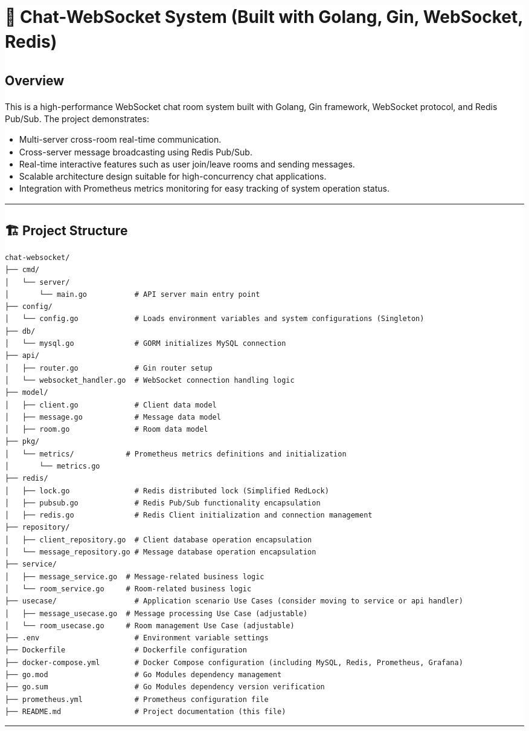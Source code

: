 # 📡 Chat-WebSocket System (Built with Golang, Gin, WebSocket, Redis)

## Overview

This is a high-performance WebSocket chat room system built with Golang, Gin framework, WebSocket protocol, and Redis Pub/Sub. The project demonstrates:
- Multi-server cross-room real-time communication.
- Cross-server message broadcasting using Redis Pub/Sub.
- Real-time interactive features such as user join/leave rooms and sending messages.
- Scalable architecture design suitable for high-concurrency chat applications.
- Integration with Prometheus metrics monitoring for easy tracking of system operation status.

---

## 🏗 Project Structure

```
chat-websocket/
├── cmd/
│   └── server/
│       └── main.go           # API server main entry point
├── config/
│   └── config.go             # Loads environment variables and system configurations (Singleton)
├── db/
│   └── mysql.go              # GORM initializes MySQL connection
├── api/
│   ├── router.go             # Gin router setup
│   └── websocket_handler.go  # WebSocket connection handling logic
├── model/
│   ├── client.go             # Client data model
│   ├── message.go            # Message data model
│   ├── room.go               # Room data model
├── pkg/
│   └── metrics/            # Prometheus metrics definitions and initialization
│       └── metrics.go
├── redis/
│   ├── lock.go               # Redis distributed lock (Simplified RedLock)
│   ├── pubsub.go             # Redis Pub/Sub functionality encapsulation
│   ├── redis.go              # Redis Client initialization and connection management
├── repository/
│   ├── client_repository.go  # Client database operation encapsulation
│   └── message_repository.go # Message database operation encapsulation
├── service/
│   ├── message_service.go  # Message-related business logic
│   └── room_service.go     # Room-related business logic
├── usecase/                  # Application scenario Use Cases (consider moving to service or api handler)
│   ├── message_usecase.go  # Message processing Use Case (adjustable)
│   └── room_usecase.go     # Room management Use Case (adjustable)
├── .env                      # Environment variable settings
├── Dockerfile                # Dockerfile configuration
├── docker-compose.yml        # Docker Compose configuration (including MySQL, Redis, Prometheus, Grafana)
├── go.mod                    # Go Modules dependency management
├── go.sum                    # Go Modules dependency version verification
├── prometheus.yml            # Prometheus configuration file
├── README.md                 # Project documentation (this file)
```

---